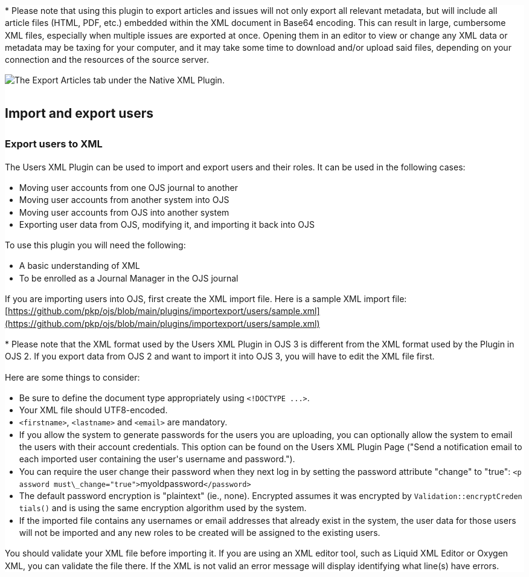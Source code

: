 \* Please note that using this plugin to export articles and issues will not only export all relevant metadata, but will include all article files \(HTML, PDF, etc.\) embedded within the XML document in Base64 encoding. This can result in large, cumbersome XML files, especially when multiple issues are exported at once. Opening them in an editor to view or change any XML data or metadata may be taxing for your computer, and it may take some time to download and/or upload said files, depending on your connection and the resources of the source server.

![The Export Articles tab under the Native XML Plugin.](./assets/native-xml-plugin-export.png)

## Import and export users

### Export users to XML

The Users XML Plugin can be used to import and export users and their roles. It can be used in the following cases:

* Moving user accounts from one OJS journal to another
* Moving user accounts from another system into OJS
* Moving user accounts from OJS into another system
* Exporting user data from OJS, modifying it, and importing it back into OJS

To use this plugin you will need the following:

* A basic understanding of XML
* To be enrolled as a Journal Manager in the OJS journal

If you are importing users into OJS, first create the XML import file.  Here is a sample XML import file: [https://github.com/pkp/ojs/blob/main/plugins/importexport/users/sample.xml](https://github.com/pkp/ojs/blob/main/plugins/importexport/users/sample.xml)

\* Please note that the XML format used by the Users XML Plugin in OJS 3 is different from the XML format used by the Plugin in OJS 2.  If you export data from OJS 2 and want to import it into OJS 3, you will have to edit the XML file first.

Here are some things to consider:

* Be sure to define the document type appropriately using `<!DOCTYPE ...>`.
* Your XML file should UTF8-encoded.
* `<firstname>`, `<lastname>` and `<email>` are mandatory.
* If you allow the system to generate passwords for the users you are uploading, you can optionally allow the system to email the users with their account credentials. This option can be found on the Users XML Plugin Page \("Send a notification email to each imported user containing the user's username and password."\).
* You can require the user change their password when they next log in by setting the password attribute "change" to "true": `<password must\_change="true">`myoldpassword`</password>`
* The default password encryption is "plaintext" \(ie., none\). Encrypted assumes it was encrypted by `Validation::encryptCredentials()` and is using the same encryption algorithm used by the system.
* If the imported file contains any usernames or email addresses that already exist in the system, the user data for those users will not be imported and any new roles to be created will be assigned to the existing users.

You should validate your XML file before importing it. If you are using an XML editor tool, such as Liquid XML Editor or Oxygen XML, you can validate the file there.  If the XML is not valid an error message will display identifying what line\(s\) have errors.
